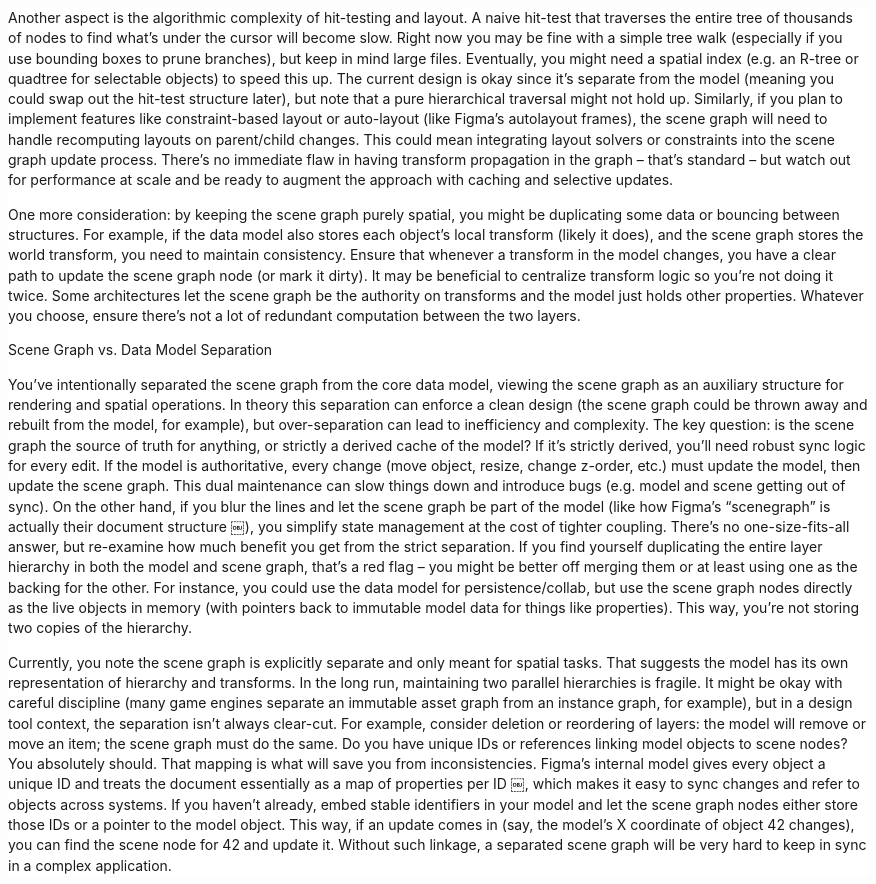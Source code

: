 Another aspect is the algorithmic complexity of hit-testing and layout. A naive hit-test that traverses the entire tree of thousands of nodes to find what’s under the cursor will become slow. Right now you may be fine with a simple tree walk (especially if you use bounding boxes to prune branches), but keep in mind large files. Eventually, you might need a spatial index (e.g. an R-tree or quadtree for selectable objects) to speed this up. The current design is okay since it’s separate from the model (meaning you could swap out the hit-test structure later), but note that a pure hierarchical traversal might not hold up. Similarly, if you plan to implement features like constraint-based layout or auto-layout (like Figma’s autolayout frames), the scene graph will need to handle recomputing layouts on parent/child changes. This could mean integrating layout solvers or constraints into the scene graph update process. There’s no immediate flaw in having transform propagation in the graph – that’s standard – but watch out for performance at scale and be ready to augment the approach with caching and selective updates.

One more consideration: by keeping the scene graph purely spatial, you might be duplicating some data or bouncing between structures. For example, if the data model also stores each object’s local transform (likely it does), and the scene graph stores the world transform, you need to maintain consistency. Ensure that whenever a transform in the model changes, you have a clear path to update the scene graph node (or mark it dirty). It may be beneficial to centralize transform logic so you’re not doing it twice. Some architectures let the scene graph be the authority on transforms and the model just holds other properties. Whatever you choose, ensure there’s not a lot of redundant computation between the two layers.

Scene Graph vs. Data Model Separation

You’ve intentionally separated the scene graph from the core data model, viewing the scene graph as an auxiliary structure for rendering and spatial operations. In theory this separation can enforce a clean design (the scene graph could be thrown away and rebuilt from the model, for example), but over-separation can lead to inefficiency and complexity. The key question: is the scene graph the source of truth for anything, or strictly a derived cache of the model? If it’s strictly derived, you’ll need robust sync logic for every edit. If the model is authoritative, every change (move object, resize, change z-order, etc.) must update the model, then update the scene graph. This dual maintenance can slow things down and introduce bugs (e.g. model and scene getting out of sync). On the other hand, if you blur the lines and let the scene graph be part of the model (like how Figma’s “scenegraph” is actually their document structure ￼), you simplify state management at the cost of tighter coupling. There’s no one-size-fits-all answer, but re-examine how much benefit you get from the strict separation. If you find yourself duplicating the entire layer hierarchy in both the model and scene graph, that’s a red flag – you might be better off merging them or at least using one as the backing for the other. For instance, you could use the data model for persistence/collab, but use the scene graph nodes directly as the live objects in memory (with pointers back to immutable model data for things like properties). This way, you’re not storing two copies of the hierarchy.

Currently, you note the scene graph is explicitly separate and only meant for spatial tasks. That suggests the model has its own representation of hierarchy and transforms. In the long run, maintaining two parallel hierarchies is fragile. It might be okay with careful discipline (many game engines separate an immutable asset graph from an instance graph, for example), but in a design tool context, the separation isn’t always clear-cut. For example, consider deletion or reordering of layers: the model will remove or move an item; the scene graph must do the same. Do you have unique IDs or references linking model objects to scene nodes? You absolutely should. That mapping is what will save you from inconsistencies. Figma’s internal model gives every object a unique ID and treats the document essentially as a map of properties per ID ￼, which makes it easy to sync changes and refer to objects across systems. If you haven’t already, embed stable identifiers in your model and let the scene graph nodes either store those IDs or a pointer to the model object. This way, if an update comes in (say, the model’s X coordinate of object 42 changes), you can find the scene node for 42 and update it. Without such linkage, a separated scene graph will be very hard to keep in sync in a complex application.
